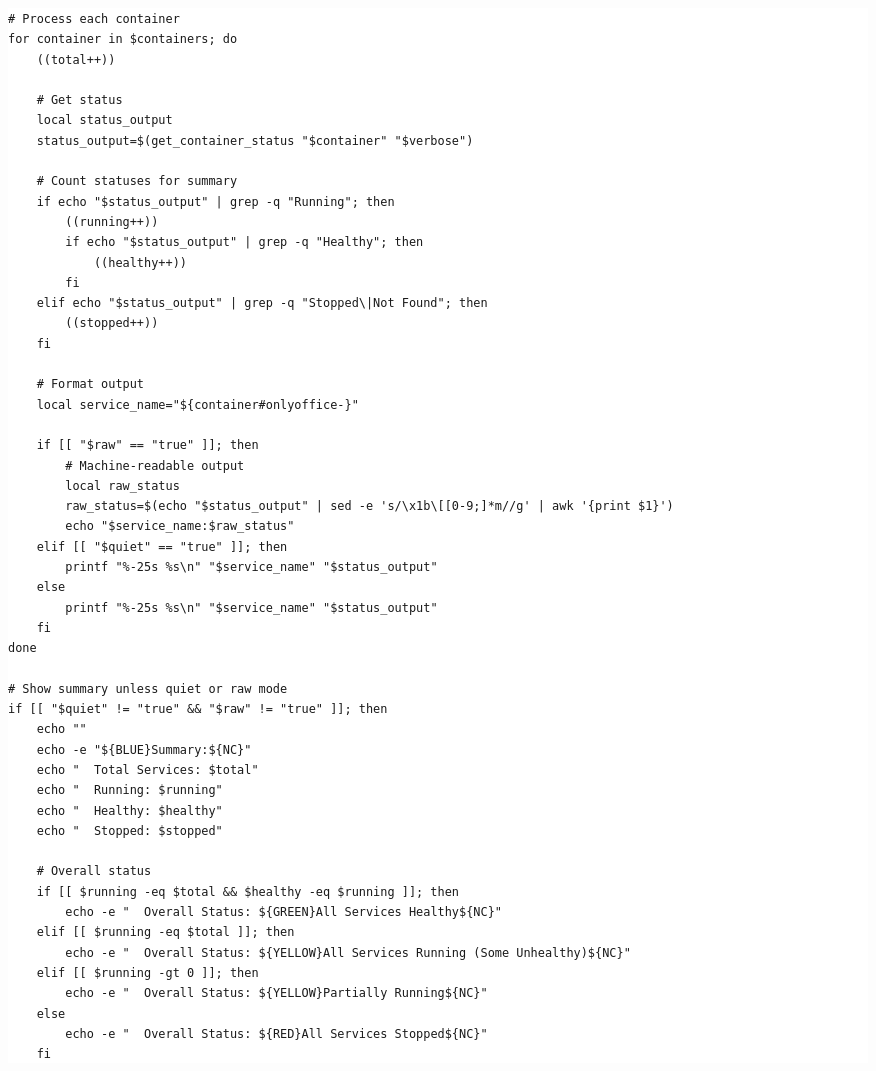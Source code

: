     # Process each container
    for container in $containers; do
        ((total++))
        
        # Get status
        local status_output
        status_output=$(get_container_status "$container" "$verbose")
        
        # Count statuses for summary
        if echo "$status_output" | grep -q "Running"; then
            ((running++))
            if echo "$status_output" | grep -q "Healthy"; then
                ((healthy++))
            fi
        elif echo "$status_output" | grep -q "Stopped\|Not Found"; then
            ((stopped++))
        fi
        
        # Format output
        local service_name="${container#onlyoffice-}"
        
        if [[ "$raw" == "true" ]]; then
            # Machine-readable output
            local raw_status
            raw_status=$(echo "$status_output" | sed -e 's/\x1b\[[0-9;]*m//g' | awk '{print $1}')
            echo "$service_name:$raw_status"
        elif [[ "$quiet" == "true" ]]; then
            printf "%-25s %s\n" "$service_name" "$status_output"
        else
            printf "%-25s %s\n" "$service_name" "$status_output"
        fi
    done
    
    # Show summary unless quiet or raw mode
    if [[ "$quiet" != "true" && "$raw" != "true" ]]; then
        echo ""
        echo -e "${BLUE}Summary:${NC}"
        echo "  Total Services: $total"
        echo "  Running: $running"
        echo "  Healthy: $healthy" 
        echo "  Stopped: $stopped"
        
        # Overall status
        if [[ $running -eq $total && $healthy -eq $running ]]; then
            echo -e "  Overall Status: ${GREEN}All Services Healthy${NC}"
        elif [[ $running -eq $total ]]; then
            echo -e "  Overall Status: ${YELLOW}All Services Running (Some Unhealthy)${NC}"
        elif [[ $running -gt 0 ]]; then
            echo -e "  Overall Status: ${YELLOW}Partially Running${NC}"
        else
            echo -e "  Overall Status: ${RED}All Services Stopped${NC}"
        fi
        